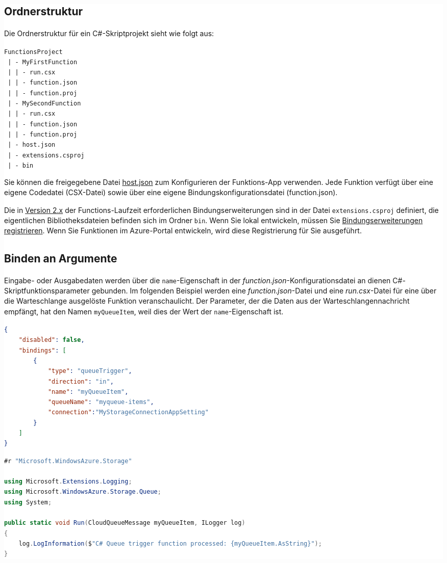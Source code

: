 ## <a name="folder-structure"></a>Ordnerstruktur

Die Ordnerstruktur für ein C#-Skriptprojekt sieht wie folgt aus:

```
FunctionsProject
 | - MyFirstFunction
 | | - run.csx
 | | - function.json
 | | - function.proj
 | - MySecondFunction
 | | - run.csx
 | | - function.json
 | | - function.proj
 | - host.json
 | - extensions.csproj
 | - bin
```

Sie können die freigegebene Datei [host.json](functions-host-json.md) zum Konfigurieren der Funktions-App verwenden. Jede Funktion verfügt über eine eigene Codedatei (CSX-Datei) sowie über eine eigene Bindungskonfigurationsdatei (function.json).

Die in [Version 2.x](functions-versions.md) der Functions-Laufzeit erforderlichen Bindungserweiterungen sind in der Datei `extensions.csproj` definiert, die eigentlichen Bibliotheksdateien befinden sich im Ordner `bin`. Wenn Sie lokal entwickeln, müssen Sie [Bindungserweiterungen registrieren](./functions-bindings-register.md#local-development-azure-functions-core-tools). Wenn Sie Funktionen im Azure-Portal entwickeln, wird diese Registrierung für Sie ausgeführt.

## <a name="binding-to-arguments"></a>Binden an Argumente

Eingabe- oder Ausgabedaten werden über die `name`-Eigenschaft in der *function.json*-Konfigurationsdatei an dienen C#-Skriptfunktionsparameter gebunden. Im folgenden Beispiel werden eine *function.json*-Datei und eine *run.csx*-Datei für eine über die Warteschlange ausgelöste Funktion veranschaulicht. Der Parameter, der die Daten aus der Warteschlangennachricht empfängt, hat den Namen `myQueueItem`, weil dies der Wert der `name`-Eigenschaft ist.

```json
{
    "disabled": false,
    "bindings": [
        {
            "type": "queueTrigger",
            "direction": "in",
            "name": "myQueueItem",
            "queueName": "myqueue-items",
            "connection":"MyStorageConnectionAppSetting"
        }
    ]
}
```

```csharp
#r "Microsoft.WindowsAzure.Storage"

using Microsoft.Extensions.Logging;
using Microsoft.WindowsAzure.Storage.Queue;
using System;

public static void Run(CloudQueueMessage myQueueItem, ILogger log)
{
    log.LogInformation($"C# Queue trigger function processed: {myQueueItem.AsString}");
}
```
